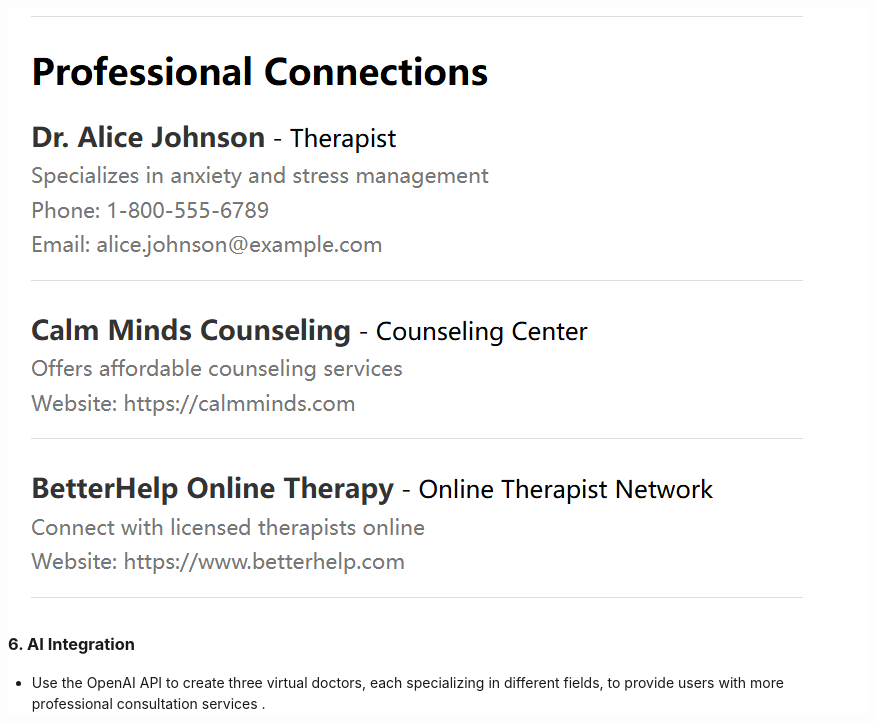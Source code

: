 ![Alt text](./screenshots/professional.png)

### **6. AI Integration**
- Use the OpenAI API to create three virtual doctors, each specializing in different fields, to provide users with more professional consultation services .